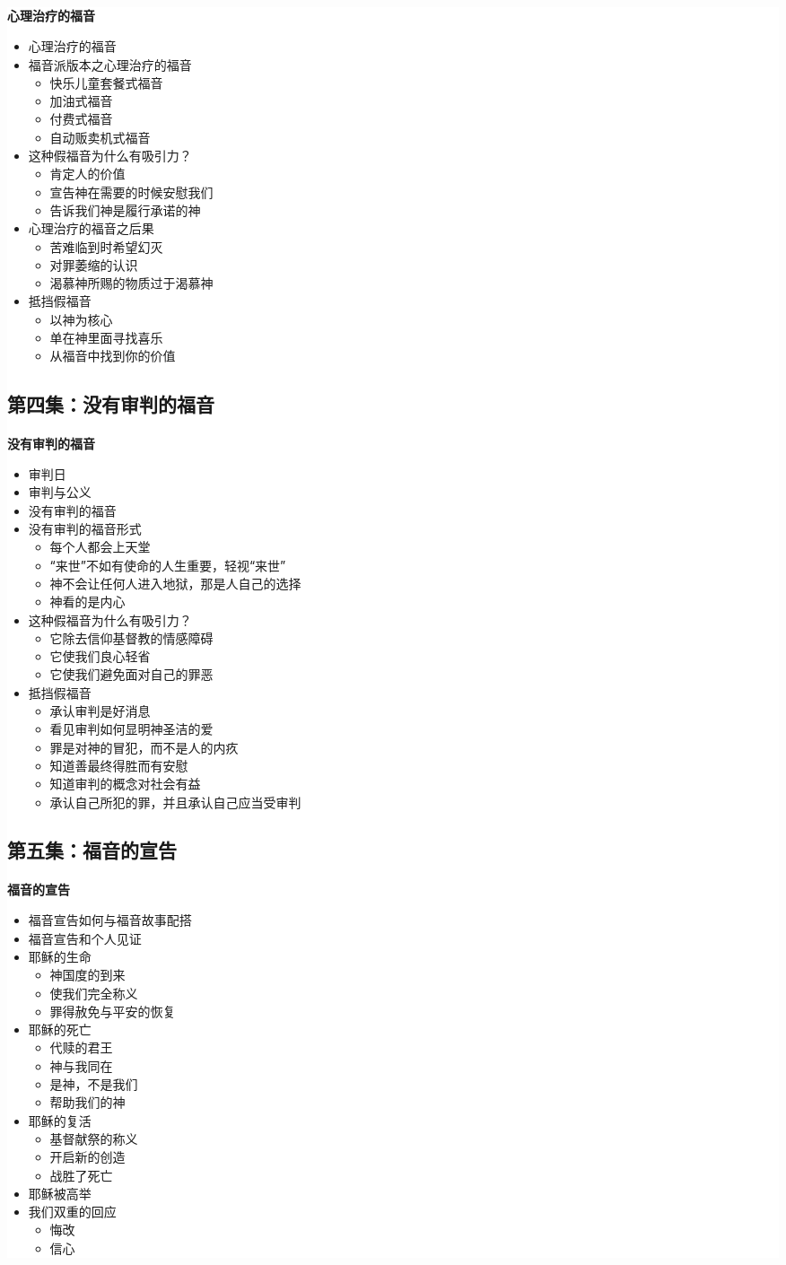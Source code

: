 **心理治疗的福音**  
+ 心理治疗的福音
+ 福音派版本之心理治疗的福音
    - 快乐儿童套餐式福音
    - 加油式福音
    - 付费式福音
    - 自动贩卖机式福音
+ 这种假福音为什么有吸引力？
    - 肯定人的价值
    - 宣告神在需要的时候安慰我们
    - 告诉我们神是履行承诺的神
+ 心理治疗的福音之后果
    - 苦难临到时希望幻灭
    - 对罪萎缩的认识
    - 渴慕神所赐的物质过于渴慕神
+ 抵挡假福音
    - 以神为核心
    - 单在神里面寻找喜乐
    - 从福音中找到你的价值
## 第四集：没有审判的福音
**没有审判的福音**  
+ 审判日
+ 审判与公义
+ 没有审判的福音
+ 没有审判的福音形式
    - 每个人都会上天堂
    - “来世”不如有使命的人生重要，轻视“来世”
    - 神不会让任何人进入地狱，那是人自己的选择
    - 神看的是内心
+ 这种假福音为什么有吸引力？
    - 它除去信仰基督教的情感障碍
    - 它使我们良心轻省
    - 它使我们避免面对自己的罪恶
+ 抵挡假福音
    - 承认审判是好消息
    - 看见审判如何显明神圣洁的爱
    - 罪是对神的冒犯，而不是人的内疚
    - 知道善最终得胜而有安慰
    - 知道审判的概念对社会有益
    - 承认自己所犯的罪，并且承认自己应当受审判
## 第五集：福音的宣告
**福音的宣告**  
+ 福音宣告如何与福音故事配搭
+ 福音宣告和个人见证
+ 耶稣的生命
    - 神国度的到来
    - 使我们完全称义
    - 罪得赦免与平安的恢复
+ 耶稣的死亡
    - 代赎的君王
    - 神与我同在
    - 是神，不是我们
    - 帮助我们的神
+ 耶稣的复活
    - 基督献祭的称义
    - 开启新的创造
    - 战胜了死亡
+ 耶稣被高举
+ 我们双重的回应
    - 悔改
    - 信心